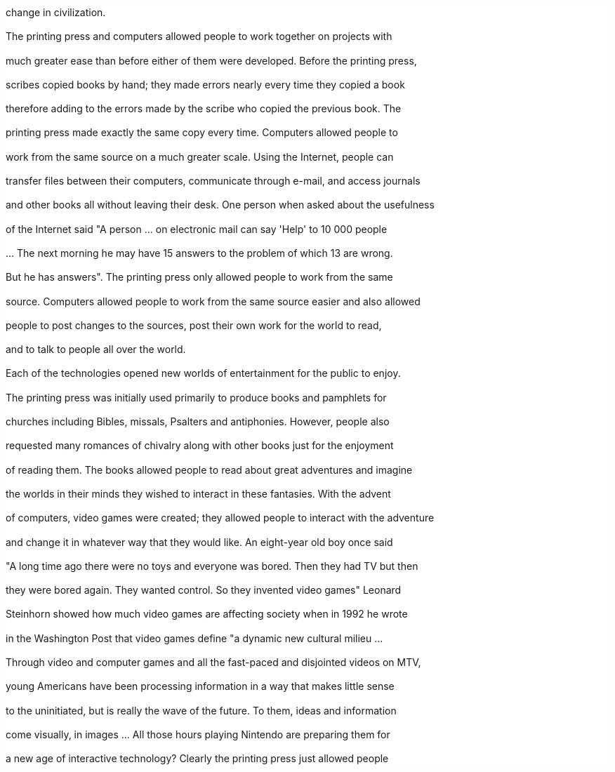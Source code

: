 change in civilization.



The printing press and computers allowed people to work together on projects with

much greater ease than before either of them were developed. Before the printing press,

scribes copied books by hand; they made errors nearly every time they copied a book

therefore adding to the errors made by the scribe who copied the previous book. The

printing press made exactly the same copy every time. Computers allowed people to

work from the same source on a much greater scale. Using the Internet, people can

transfer files between their computers, communicate through e-mail, and access journals

and other books all without leaving their desk. One person when asked about the usefulness

of the Internet said "A person ... on electronic mail can say 'Help' to 10 000 people

... The next morning he may have 15 answers to the problem of which 13 are wrong.

But he has answers". The printing press only allowed people to work from the same

source. Computers allowed people to work from the same source easier and also allowed

people to post changes to the sources, post their own work for the world to read,

and to talk to people all over the world.



Each of the technologies opened new worlds of entertainment for the public to enjoy.

The printing press was initially used primarily to produce books and pamphlets for

churches including Bibles, missals, Psalters and antiphonies. However, people also

requested many romances of chivalry along with other books just for the enjoyment

of reading them. The books allowed people to read about great adventures and imagine

the worlds in their minds they wished to interact in these fantasies. With the advent

of computers, video games were created; they allowed people to interact with the adventure

and change it in whatever way that they would like. An eight-year old boy once said

"A long time ago there were no toys and everyone was bored. Then they had TV but then

they were bored again. They wanted control. So they invented video games" Leonard

Steinhorn showed how much video games are affecting society when in 1992 he wrote

in the Washington Post that video games define "a dynamic new cultural milieu ...

Through video and computer games and all the fast-paced and disjointed videos on MTV,

young Americans have been processing information in a way that makes little sense

to the uninitiated, but is really the wave of the future. To them, ideas and information

come visually, in images ... All those hours playing Nintendo are preparing them for

a new age of interactive technology? Clearly the printing press just allowed people
